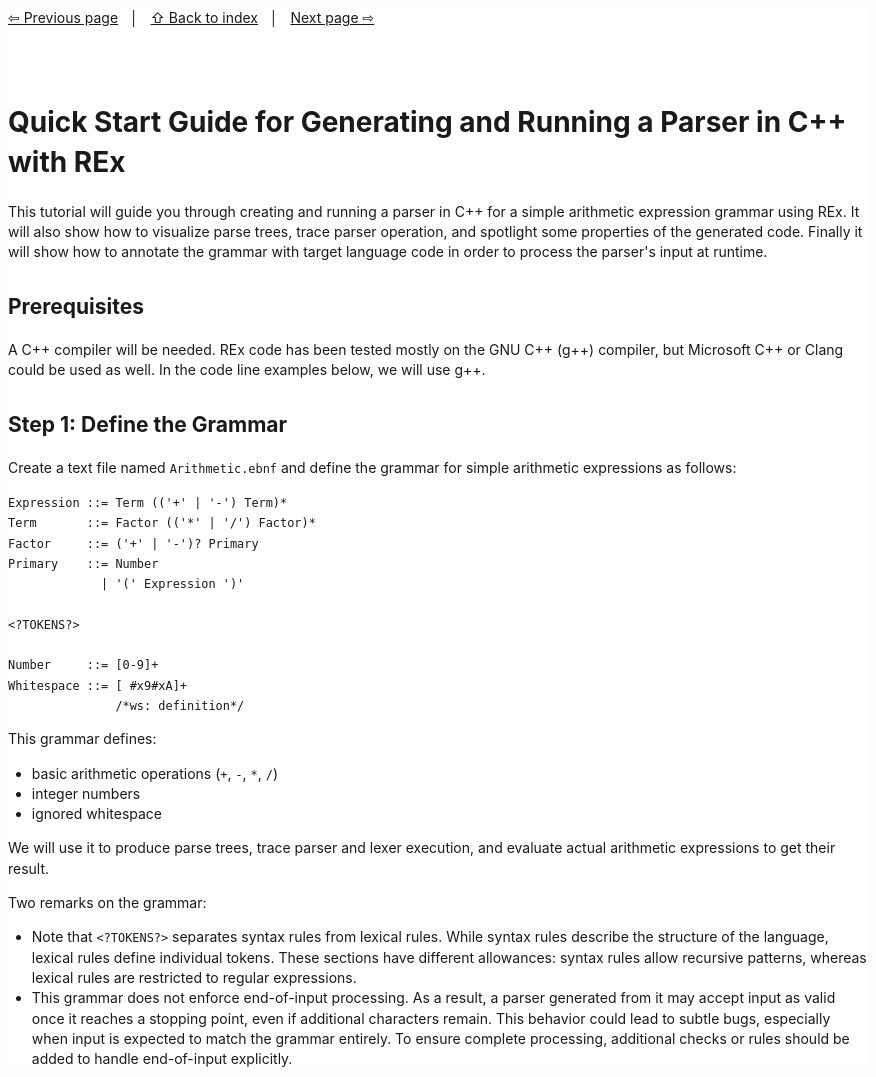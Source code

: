 <link rel="stylesheet" href="markdown.css">

[⇦ Previous page](installation-and-setup.md) &nbsp;&nbsp;│&nbsp;&nbsp; [⇧ Back to index](../README.md#-rex-parser-generator) &nbsp;&nbsp;│&nbsp;&nbsp; [Next page ⇨ ](quickstart-cs.md)

&nbsp;
# Quick Start Guide for Generating and Running a Parser in C++ with REx

This tutorial will guide you through creating and running a parser in C++ for a simple arithmetic expression grammar using REx. It will also show how to visualize parse trees, trace parser operation, and spotlight some properties of the generated code. Finally it will show how to annotate the grammar with target language code in order to process the parser's input at runtime.

## Prerequisites

A C++ compiler will be needed. REx code has been tested mostly on the GNU C++ (g++) compiler, but Microsoft C++ or Clang could be used as well. In the code line examples below, we will use g++.

## Step 1: Define the Grammar

Create a text file named `Arithmetic.ebnf` and define the grammar for simple arithmetic expressions as follows:

```
Expression ::= Term (('+' | '-') Term)*
Term       ::= Factor (('*' | '/') Factor)*
Factor     ::= ('+' | '-')? Primary
Primary    ::= Number
             | '(' Expression ')'

<?TOKENS?>

Number     ::= [0-9]+
Whitespace ::= [ #x9#xA]+
               /*ws: definition*/
```

This grammar defines:

  - basic arithmetic operations (`+`, `-`, `*`, `/`)
  - integer numbers
  - ignored whitespace

We will use it to produce parse trees, trace parser and lexer execution, and evaluate actual arithmetic expressions to get their result.

Two remarks on the grammar:

 - Note that `<?TOKENS?>` separates syntax rules from lexical rules. While syntax rules describe the structure of the language, lexical rules define individual tokens. These sections have different allowances: syntax rules allow recursive patterns, whereas lexical rules are restricted to regular expressions.
 - This grammar does not enforce end-of-input processing. As a result, a parser generated from it may accept input as valid once it reaches a stopping point, even if additional characters remain. This behavior could lead to subtle bugs, especially when input is expected to match the grammar entirely. To ensure complete processing, additional checks or rules should be added to handle end-of-input explicitly.

